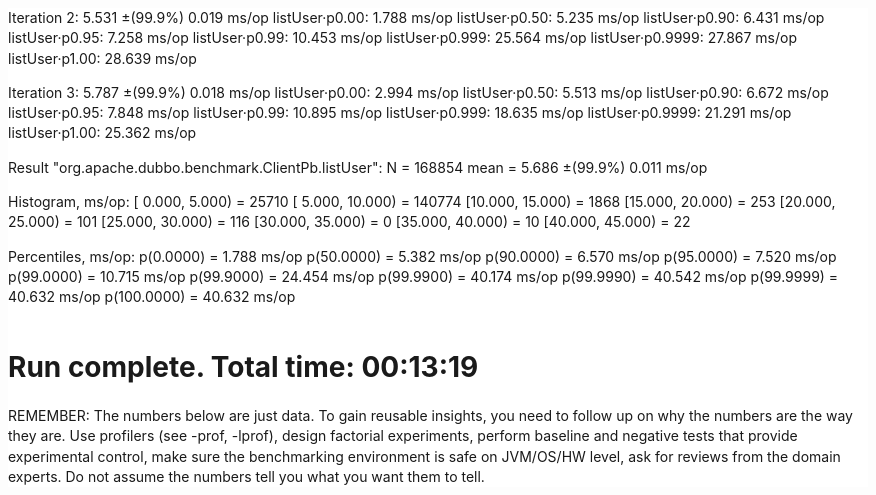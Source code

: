Iteration   2: 5.531 ±(99.9%) 0.019 ms/op
                 listUser·p0.00:   1.788 ms/op
                 listUser·p0.50:   5.235 ms/op
                 listUser·p0.90:   6.431 ms/op
                 listUser·p0.95:   7.258 ms/op
                 listUser·p0.99:   10.453 ms/op
                 listUser·p0.999:  25.564 ms/op
                 listUser·p0.9999: 27.867 ms/op
                 listUser·p1.00:   28.639 ms/op

Iteration   3: 5.787 ±(99.9%) 0.018 ms/op
                 listUser·p0.00:   2.994 ms/op
                 listUser·p0.50:   5.513 ms/op
                 listUser·p0.90:   6.672 ms/op
                 listUser·p0.95:   7.848 ms/op
                 listUser·p0.99:   10.895 ms/op
                 listUser·p0.999:  18.635 ms/op
                 listUser·p0.9999: 21.291 ms/op
                 listUser·p1.00:   25.362 ms/op



Result "org.apache.dubbo.benchmark.ClientPb.listUser":
  N = 168854
  mean =      5.686 ±(99.9%) 0.011 ms/op

  Histogram, ms/op:
    [ 0.000,  5.000) = 25710 
    [ 5.000, 10.000) = 140774 
    [10.000, 15.000) = 1868 
    [15.000, 20.000) = 253 
    [20.000, 25.000) = 101 
    [25.000, 30.000) = 116 
    [30.000, 35.000) = 0 
    [35.000, 40.000) = 10 
    [40.000, 45.000) = 22 

  Percentiles, ms/op:
      p(0.0000) =      1.788 ms/op
     p(50.0000) =      5.382 ms/op
     p(90.0000) =      6.570 ms/op
     p(95.0000) =      7.520 ms/op
     p(99.0000) =     10.715 ms/op
     p(99.9000) =     24.454 ms/op
     p(99.9900) =     40.174 ms/op
     p(99.9990) =     40.542 ms/op
     p(99.9999) =     40.632 ms/op
    p(100.0000) =     40.632 ms/op


# Run complete. Total time: 00:13:19

REMEMBER: The numbers below are just data. To gain reusable insights, you need to follow up on
why the numbers are the way they are. Use profilers (see -prof, -lprof), design factorial
experiments, perform baseline and negative tests that provide experimental control, make sure
the benchmarking environment is safe on JVM/OS/HW level, ask for reviews from the domain experts.
Do not assume the numbers tell you what you want them to tell.
